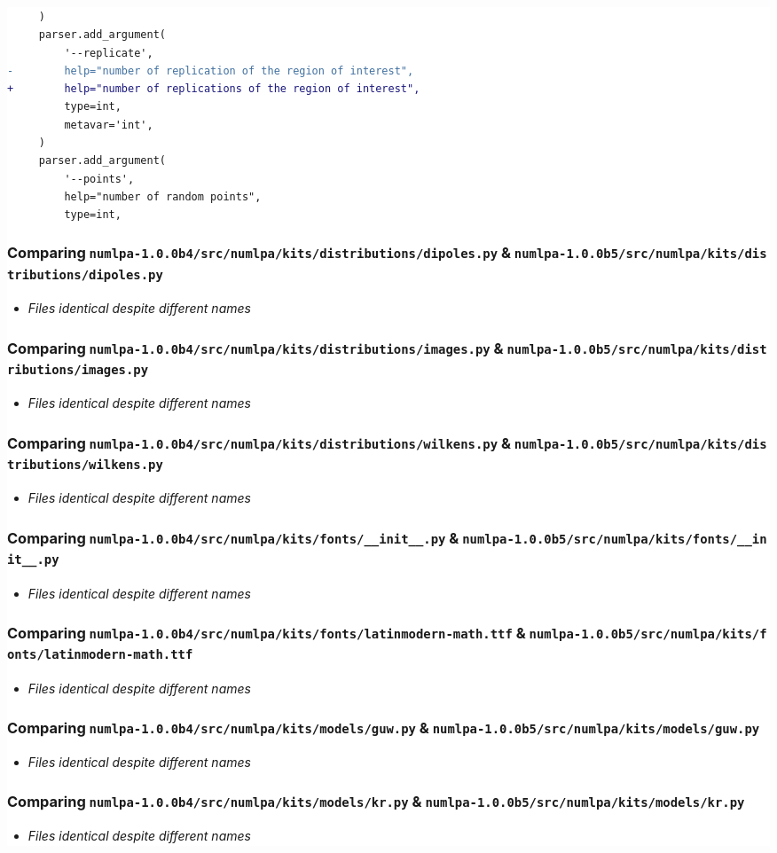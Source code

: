 ```diff
     )
     parser.add_argument(
         '--replicate',
-        help="number of replication of the region of interest",
+        help="number of replications of the region of interest",
         type=int,
         metavar='int',
     )
     parser.add_argument(
         '--points',
         help="number of random points",
         type=int,
```

### Comparing `numlpa-1.0.0b4/src/numlpa/kits/distributions/dipoles.py` & `numlpa-1.0.0b5/src/numlpa/kits/distributions/dipoles.py`

 * *Files identical despite different names*

### Comparing `numlpa-1.0.0b4/src/numlpa/kits/distributions/images.py` & `numlpa-1.0.0b5/src/numlpa/kits/distributions/images.py`

 * *Files identical despite different names*

### Comparing `numlpa-1.0.0b4/src/numlpa/kits/distributions/wilkens.py` & `numlpa-1.0.0b5/src/numlpa/kits/distributions/wilkens.py`

 * *Files identical despite different names*

### Comparing `numlpa-1.0.0b4/src/numlpa/kits/fonts/__init__.py` & `numlpa-1.0.0b5/src/numlpa/kits/fonts/__init__.py`

 * *Files identical despite different names*

### Comparing `numlpa-1.0.0b4/src/numlpa/kits/fonts/latinmodern-math.ttf` & `numlpa-1.0.0b5/src/numlpa/kits/fonts/latinmodern-math.ttf`

 * *Files identical despite different names*

### Comparing `numlpa-1.0.0b4/src/numlpa/kits/models/guw.py` & `numlpa-1.0.0b5/src/numlpa/kits/models/guw.py`

 * *Files identical despite different names*

### Comparing `numlpa-1.0.0b4/src/numlpa/kits/models/kr.py` & `numlpa-1.0.0b5/src/numlpa/kits/models/kr.py`

 * *Files identical despite different names*
